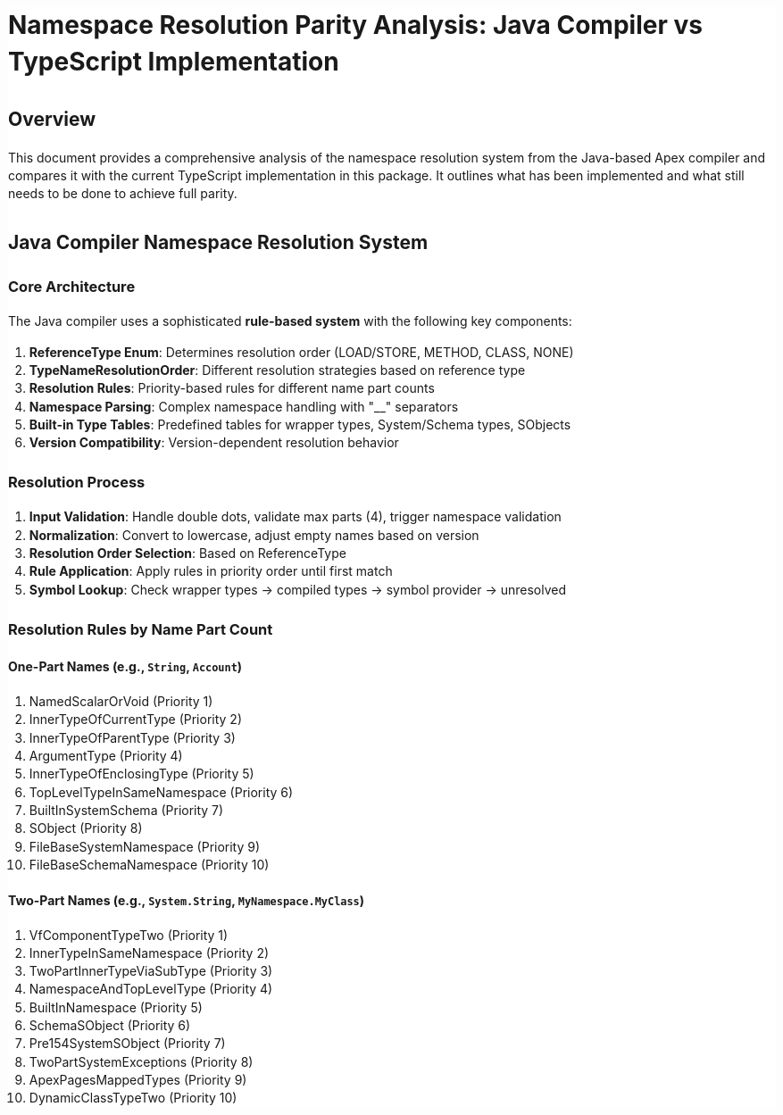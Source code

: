 # Namespace Resolution Parity Analysis: Java Compiler vs TypeScript Implementation

## Overview

This document provides a comprehensive analysis of the namespace resolution system from the Java-based Apex compiler and compares it with the current TypeScript implementation in this package. It outlines what has been implemented and what still needs to be done to achieve full parity.

## Java Compiler Namespace Resolution System

### Core Architecture

The Java compiler uses a sophisticated **rule-based system** with the following key components:

1. **ReferenceType Enum**: Determines resolution order (LOAD/STORE, METHOD, CLASS, NONE)
2. **TypeNameResolutionOrder**: Different resolution strategies based on reference type
3. **Resolution Rules**: Priority-based rules for different name part counts
4. **Namespace Parsing**: Complex namespace handling with "\_\_" separators
5. **Built-in Type Tables**: Predefined tables for wrapper types, System/Schema types, SObjects
6. **Version Compatibility**: Version-dependent resolution behavior

### Resolution Process

1. **Input Validation**: Handle double dots, validate max parts (4), trigger namespace validation
2. **Normalization**: Convert to lowercase, adjust empty names based on version
3. **Resolution Order Selection**: Based on ReferenceType
4. **Rule Application**: Apply rules in priority order until first match
5. **Symbol Lookup**: Check wrapper types → compiled types → symbol provider → unresolved

### Resolution Rules by Name Part Count

#### One-Part Names (e.g., `String`, `Account`)

1. NamedScalarOrVoid (Priority 1)
2. InnerTypeOfCurrentType (Priority 2)
3. InnerTypeOfParentType (Priority 3)
4. ArgumentType (Priority 4)
5. InnerTypeOfEnclosingType (Priority 5)
6. TopLevelTypeInSameNamespace (Priority 6)
7. BuiltInSystemSchema (Priority 7)
8. SObject (Priority 8)
9. FileBaseSystemNamespace (Priority 9)
10. FileBaseSchemaNamespace (Priority 10)

#### Two-Part Names (e.g., `System.String`, `MyNamespace.MyClass`)

1. VfComponentTypeTwo (Priority 1)
2. InnerTypeInSameNamespace (Priority 2)
3. TwoPartInnerTypeViaSubType (Priority 3)
4. NamespaceAndTopLevelType (Priority 4)
5. BuiltInNamespace (Priority 5)
6. SchemaSObject (Priority 6)
7. Pre154SystemSObject (Priority 7)
8. TwoPartSystemExceptions (Priority 8)
9. ApexPagesMappedTypes (Priority 9)
10. DynamicClassTypeTwo (Priority 10)
